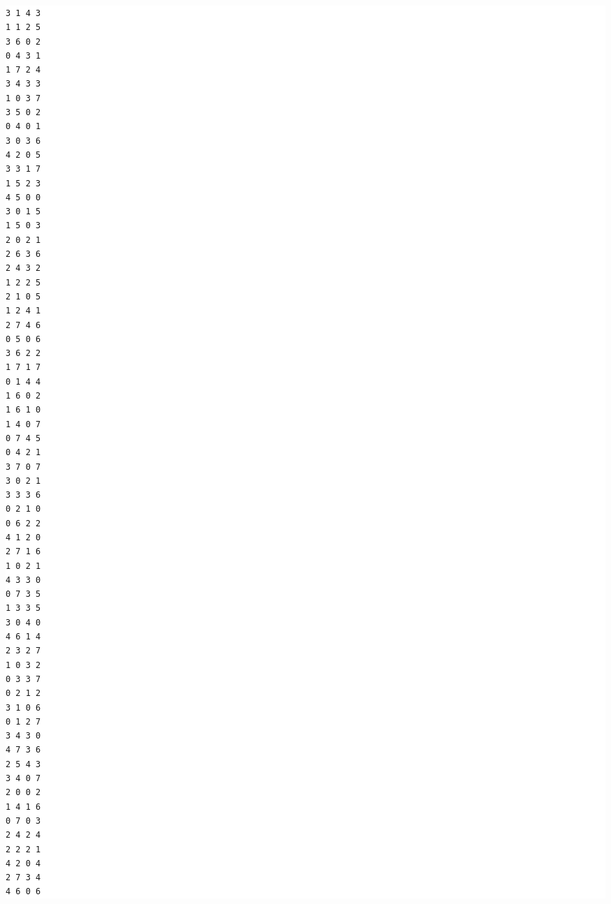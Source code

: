 ```
3 1 4 3
1 1 2 5
3 6 0 2
0 4 3 1
1 7 2 4
3 4 3 3
1 0 3 7
3 5 0 2
0 4 0 1
3 0 3 6
4 2 0 5
3 3 1 7
1 5 2 3
4 5 0 0
3 0 1 5
1 5 0 3
2 0 2 1
2 6 3 6
2 4 3 2
1 2 2 5
2 1 0 5
1 2 4 1
2 7 4 6
0 5 0 6
3 6 2 2
1 7 1 7
0 1 4 4
1 6 0 2
1 6 1 0
1 4 0 7
0 7 4 5
0 4 2 1
3 7 0 7
3 0 2 1
3 3 3 6
0 2 1 0
0 6 2 2
4 1 2 0
2 7 1 6
1 0 2 1
4 3 3 0
0 7 3 5
1 3 3 5
3 0 4 0
4 6 1 4
2 3 2 7
1 0 3 2
0 3 3 7
0 2 1 2
3 1 0 6
0 1 2 7
3 4 3 0
4 7 3 6
2 5 4 3
3 4 0 7
2 0 0 2
1 4 1 6
0 7 0 3
2 4 2 4
2 2 2 1
4 2 0 4
2 7 3 4
4 6 0 6
```